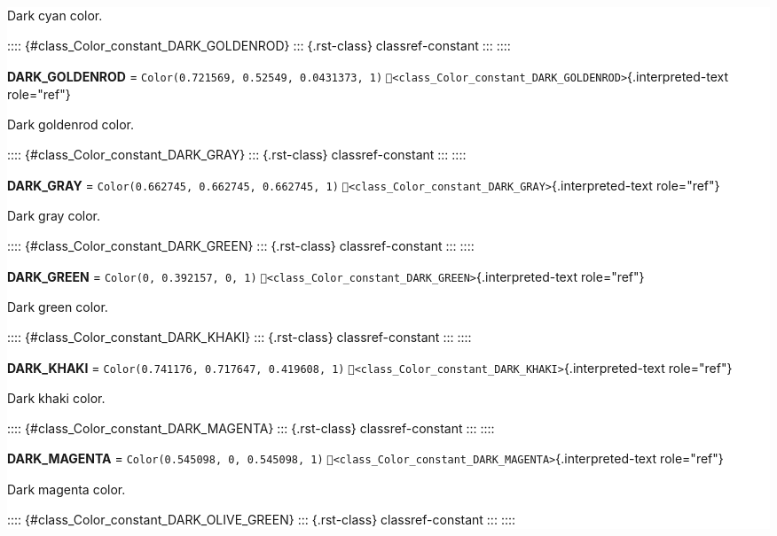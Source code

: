 Dark cyan color.

:::: {#class_Color_constant_DARK_GOLDENROD}
::: {.rst-class}
classref-constant
:::
::::

**DARK_GOLDENROD** = `Color(0.721569, 0.52549, 0.0431373, 1)`
`🔗<class_Color_constant_DARK_GOLDENROD>`{.interpreted-text role="ref"}

Dark goldenrod color.

:::: {#class_Color_constant_DARK_GRAY}
::: {.rst-class}
classref-constant
:::
::::

**DARK_GRAY** = `Color(0.662745, 0.662745, 0.662745, 1)`
`🔗<class_Color_constant_DARK_GRAY>`{.interpreted-text role="ref"}

Dark gray color.

:::: {#class_Color_constant_DARK_GREEN}
::: {.rst-class}
classref-constant
:::
::::

**DARK_GREEN** = `Color(0, 0.392157, 0, 1)`
`🔗<class_Color_constant_DARK_GREEN>`{.interpreted-text role="ref"}

Dark green color.

:::: {#class_Color_constant_DARK_KHAKI}
::: {.rst-class}
classref-constant
:::
::::

**DARK_KHAKI** = `Color(0.741176, 0.717647, 0.419608, 1)`
`🔗<class_Color_constant_DARK_KHAKI>`{.interpreted-text role="ref"}

Dark khaki color.

:::: {#class_Color_constant_DARK_MAGENTA}
::: {.rst-class}
classref-constant
:::
::::

**DARK_MAGENTA** = `Color(0.545098, 0, 0.545098, 1)`
`🔗<class_Color_constant_DARK_MAGENTA>`{.interpreted-text role="ref"}

Dark magenta color.

:::: {#class_Color_constant_DARK_OLIVE_GREEN}
::: {.rst-class}
classref-constant
:::
::::
